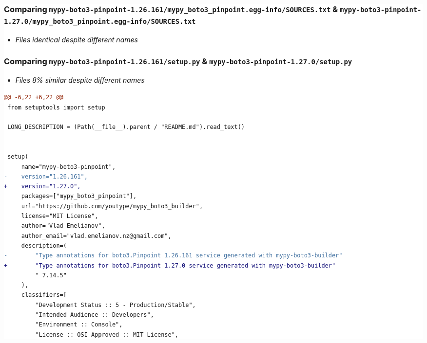 ### Comparing `mypy-boto3-pinpoint-1.26.161/mypy_boto3_pinpoint.egg-info/SOURCES.txt` & `mypy-boto3-pinpoint-1.27.0/mypy_boto3_pinpoint.egg-info/SOURCES.txt`

 * *Files identical despite different names*

### Comparing `mypy-boto3-pinpoint-1.26.161/setup.py` & `mypy-boto3-pinpoint-1.27.0/setup.py`

 * *Files 8% similar despite different names*

```diff
@@ -6,22 +6,22 @@
 from setuptools import setup
 
 LONG_DESCRIPTION = (Path(__file__).parent / "README.md").read_text()
 
 
 setup(
     name="mypy-boto3-pinpoint",
-    version="1.26.161",
+    version="1.27.0",
     packages=["mypy_boto3_pinpoint"],
     url="https://github.com/youtype/mypy_boto3_builder",
     license="MIT License",
     author="Vlad Emelianov",
     author_email="vlad.emelianov.nz@gmail.com",
     description=(
-        "Type annotations for boto3.Pinpoint 1.26.161 service generated with mypy-boto3-builder"
+        "Type annotations for boto3.Pinpoint 1.27.0 service generated with mypy-boto3-builder"
         " 7.14.5"
     ),
     classifiers=[
         "Development Status :: 5 - Production/Stable",
         "Intended Audience :: Developers",
         "Environment :: Console",
         "License :: OSI Approved :: MIT License",
```

